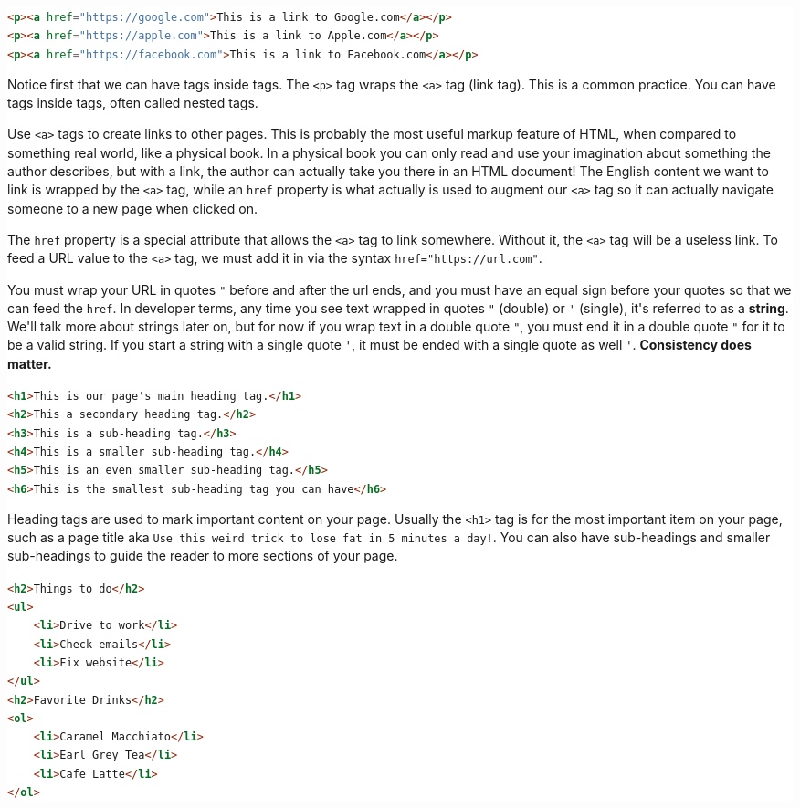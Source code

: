 ```html
<p><a href="https://google.com">This is a link to Google.com</a></p>
<p><a href="https://apple.com">This is a link to Apple.com</a></p>
<p><a href="https://facebook.com">This is a link to Facebook.com</a></p>
```

Notice first that we can have tags inside tags.  The `<p>` tag wraps the `<a>` tag (link tag).  This is a common practice.  You can have tags inside tags, often called nested tags.

Use `<a>` tags to create links to other pages.  This is probably the most useful markup feature of HTML, when compared to something real world, like a physical book.  In a physical book you can only read and use your imagination about something the author describes, but with a link, the author can actually take you there in an HTML document!  The English content we want to link is wrapped by the `<a>` tag, while an `href` property is what actually is used to augment our `<a>` tag so it can actually navigate someone to a new page when clicked on.

The `href` property is a special attribute that allows the `<a>` tag to link somewhere.  Without it, the `<a>` tag will be a useless link. To feed a URL value to the `<a>` tag, we must add it in via the syntax `href="https://url.com"`.   

You must wrap your URL in quotes `"` before and after the url ends, and you must have an equal sign before your quotes so that we can feed the `href`.  In developer terms, any time you see text wrapped in quotes `"` (double) or `'` (single), it's referred to as a **string**.   We'll talk more about strings later on, but for now if you wrap text in a double quote `"`, you must end it in a double quote `"` for it to be a valid string.  If you start a string with a single quote `'`, it must be ended with a single quote as well `'`.   **Consistency does matter.**


```html
<h1>This is our page's main heading tag.</h1>
<h2>This a secondary heading tag.</h2>
<h3>This is a sub-heading tag.</h3>
<h4>This is a smaller sub-heading tag.</h4>
<h5>This is an even smaller sub-heading tag.</h5>
<h6>This is the smallest sub-heading tag you can have</h6>
```

Heading tags are used to mark important content on your page.  Usually the `<h1>` tag is for the most important item on your page, such as a page title aka `Use this weird trick to lose fat in 5 minutes a day!`.   You can also have sub-headings and smaller sub-headings to guide the reader to more sections of your page.

```html
<h2>Things to do</h2>
<ul>
    <li>Drive to work</li>
    <li>Check emails</li>
    <li>Fix website</li>
</ul>
<h2>Favorite Drinks</h2>
<ol>
    <li>Caramel Macchiato</li>
    <li>Earl Grey Tea</li>
    <li>Cafe Latte</li>
</ol>
```
